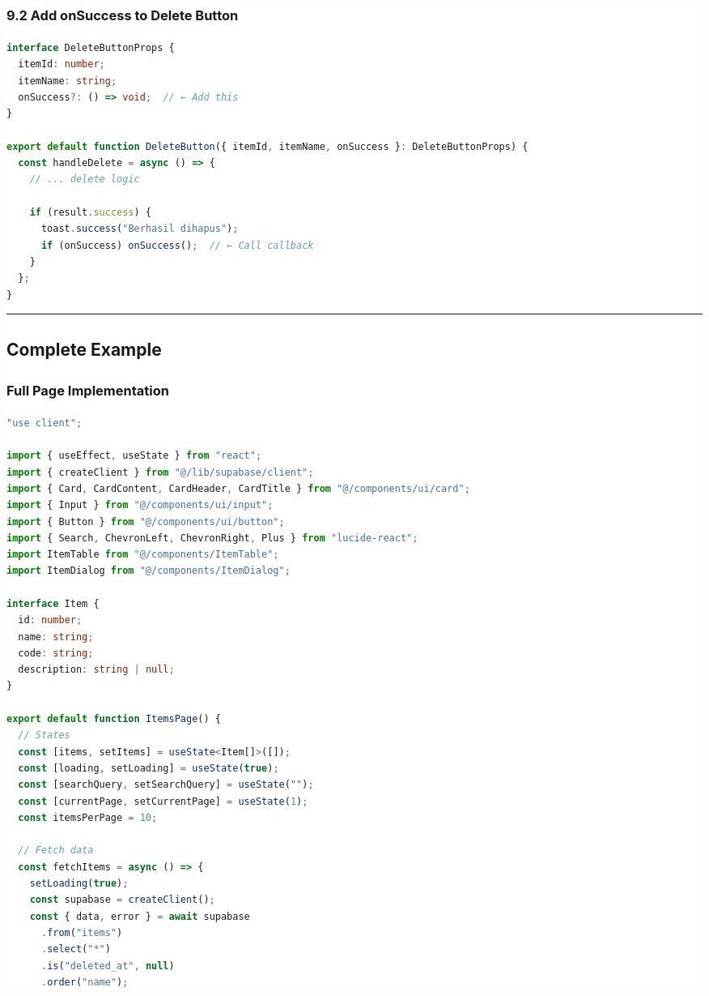 ### 9.2 Add onSuccess to Delete Button

```typescript
interface DeleteButtonProps {
  itemId: number;
  itemName: string;
  onSuccess?: () => void;  // ← Add this
}

export default function DeleteButton({ itemId, itemName, onSuccess }: DeleteButtonProps) {
  const handleDelete = async () => {
    // ... delete logic
    
    if (result.success) {
      toast.success("Berhasil dihapus");
      if (onSuccess) onSuccess();  // ← Call callback
    }
  };
}
```

---

## Complete Example

### Full Page Implementation

```typescript
"use client";

import { useEffect, useState } from "react";
import { createClient } from "@/lib/supabase/client";
import { Card, CardContent, CardHeader, CardTitle } from "@/components/ui/card";
import { Input } from "@/components/ui/input";
import { Button } from "@/components/ui/button";
import { Search, ChevronLeft, ChevronRight, Plus } from "lucide-react";
import ItemTable from "@/components/ItemTable";
import ItemDialog from "@/components/ItemDialog";

interface Item {
  id: number;
  name: string;
  code: string;
  description: string | null;
}

export default function ItemsPage() {
  // States
  const [items, setItems] = useState<Item[]>([]);
  const [loading, setLoading] = useState(true);
  const [searchQuery, setSearchQuery] = useState("");
  const [currentPage, setCurrentPage] = useState(1);
  const itemsPerPage = 10;

  // Fetch data
  const fetchItems = async () => {
    setLoading(true);
    const supabase = createClient();
    const { data, error } = await supabase
      .from("items")
      .select("*")
      .is("deleted_at", null)
      .order("name");

```